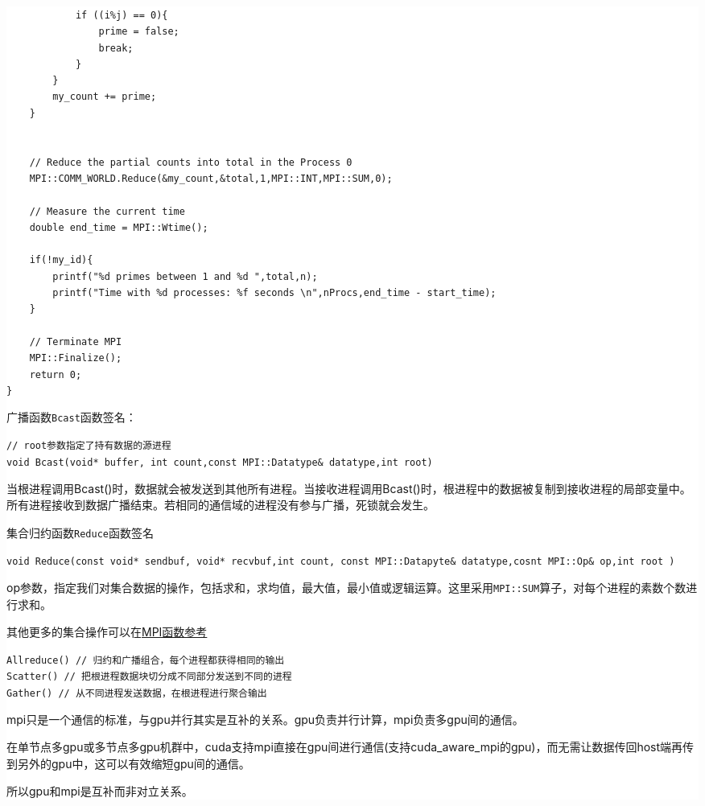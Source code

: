 ```
            if ((i%j) == 0){
                prime = false;
                break;
            }
        }
        my_count += prime;
    }


    // Reduce the partial counts into total in the Process 0
    MPI::COMM_WORLD.Reduce(&my_count,&total,1,MPI::INT,MPI::SUM,0);

    // Measure the current time
    double end_time = MPI::Wtime();

    if(!my_id){
        printf("%d primes between 1 and %d ",total,n);
        printf("Time with %d processes: %f seconds \n",nProcs,end_time - start_time);
    }

    // Terminate MPI
    MPI::Finalize();
    return 0;
}

```

广播函数`Bcast`函数签名：

```
// root参数指定了持有数据的源进程
void Bcast(void* buffer, int count,const MPI::Datatype& datatype,int root)
```

当根进程调用Bcast()时，数据就会被发送到其他所有进程。当接收进程调用Bcast()时，根进程中的数据被复制到接收进程的局部变量中。所有进程接收到数据广播结束。若相同的通信域的进程没有参与广播，死锁就会发生。



集合归约函数`Reduce`函数签名

```
void Reduce(const void* sendbuf, void* recvbuf,int count, const MPI::Datapyte& datatype,cosnt MPI::Op& op,int root )
```

op参数，指定我们对集合数据的操作，包括求和，求均值，最大值，最小值或逻辑运算。这里采用`MPI::SUM`算子，对每个进程的素数个数进行求和。

其他更多的集合操作可以在[MPI函数参考](https://www.mpich.org/static/docs/latest/)

```
Allreduce() // 归约和广播组合，每个进程都获得相同的输出
Scatter() // 把根进程数据块切分成不同部分发送到不同的进程
Gather() // 从不同进程发送数据，在根进程进行聚合输出
```



mpi只是一个通信的标准，与gpu并行其实是互补的关系。gpu负责并行计算，mpi负责多gpu间的通信。

在单节点多gpu或多节点多gpu机群中，cuda支持mpi直接在gpu间进行通信(支持cuda_aware_mpi的gpu)，而无需让数据传回host端再传到另外的gpu中，这可以有效缩短gpu间的通信。

所以gpu和mpi是互补而非对立关系。
